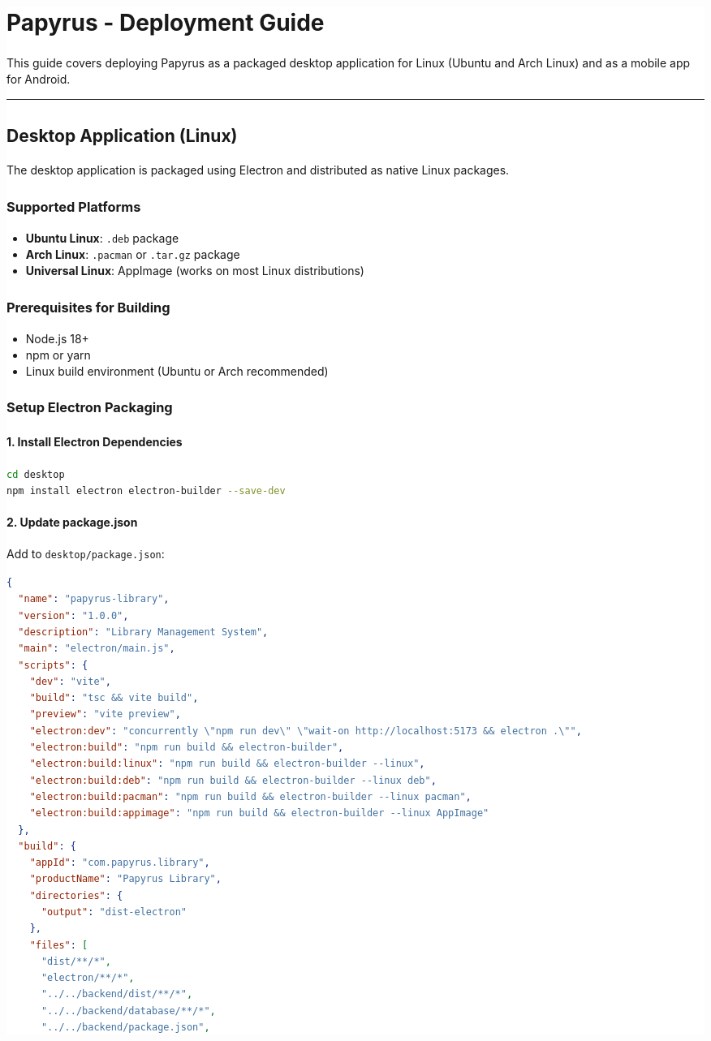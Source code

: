 # Papyrus - Deployment Guide

This guide covers deploying Papyrus as a packaged desktop application for Linux (Ubuntu and Arch Linux) and as a mobile app for Android.

---

## Desktop Application (Linux)

The desktop application is packaged using Electron and distributed as native Linux packages.

### Supported Platforms

- **Ubuntu Linux**: `.deb` package
- **Arch Linux**: `.pacman` or `.tar.gz` package
- **Universal Linux**: AppImage (works on most Linux distributions)

### Prerequisites for Building

- Node.js 18+
- npm or yarn
- Linux build environment (Ubuntu or Arch recommended)

### Setup Electron Packaging

#### 1. Install Electron Dependencies

```bash
cd desktop
npm install electron electron-builder --save-dev
```

#### 2. Update package.json

Add to `desktop/package.json`:

```json
{
  "name": "papyrus-library",
  "version": "1.0.0",
  "description": "Library Management System",
  "main": "electron/main.js",
  "scripts": {
    "dev": "vite",
    "build": "tsc && vite build",
    "preview": "vite preview",
    "electron:dev": "concurrently \"npm run dev\" \"wait-on http://localhost:5173 && electron .\"",
    "electron:build": "npm run build && electron-builder",
    "electron:build:linux": "npm run build && electron-builder --linux",
    "electron:build:deb": "npm run build && electron-builder --linux deb",
    "electron:build:pacman": "npm run build && electron-builder --linux pacman",
    "electron:build:appimage": "npm run build && electron-builder --linux AppImage"
  },
  "build": {
    "appId": "com.papyrus.library",
    "productName": "Papyrus Library",
    "directories": {
      "output": "dist-electron"
    },
    "files": [
      "dist/**/*",
      "electron/**/*",
      "../../backend/dist/**/*",
      "../../backend/database/**/*",
      "../../backend/package.json",
```